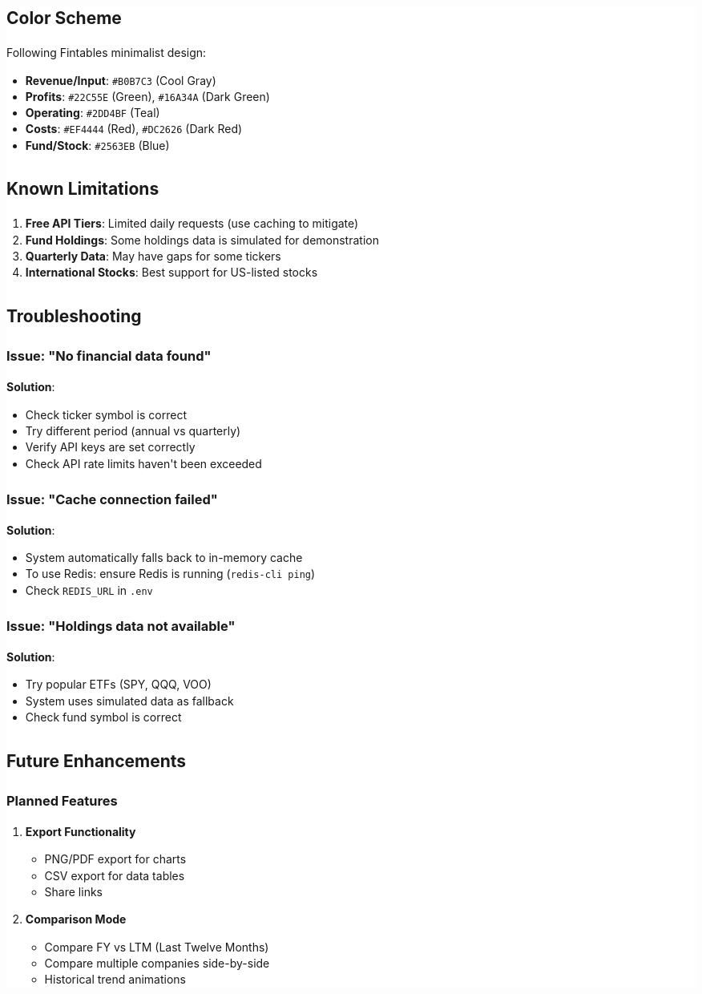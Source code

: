 ## Color Scheme

Following Fintables minimalist design:

- **Revenue/Input**: `#B0B7C3` (Cool Gray)
- **Profits**: `#22C55E` (Green), `#16A34A` (Dark Green)
- **Operating**: `#2DD4BF` (Teal)
- **Costs**: `#EF4444` (Red), `#DC2626` (Dark Red)
- **Fund/Stock**: `#2563EB` (Blue)

## Known Limitations

1. **Free API Tiers**: Limited daily requests (use caching to mitigate)
2. **Fund Holdings**: Some holdings data is simulated for demonstration
3. **Quarterly Data**: May have gaps for some tickers
4. **International Stocks**: Best support for US-listed stocks

## Troubleshooting

### Issue: "No financial data found"

**Solution**:
- Check ticker symbol is correct
- Try different period (annual vs quarterly)
- Verify API keys are set correctly
- Check API rate limits haven't been exceeded

### Issue: "Cache connection failed"

**Solution**:
- System automatically falls back to in-memory cache
- To use Redis: ensure Redis is running (`redis-cli ping`)
- Check `REDIS_URL` in `.env`

### Issue: "Holdings data not available"

**Solution**:
- Try popular ETFs (SPY, QQQ, VOO)
- System uses simulated data as fallback
- Check fund symbol is correct

## Future Enhancements

### Planned Features

1. **Export Functionality**
   - PNG/PDF export for charts
   - CSV export for data tables
   - Share links

2. **Comparison Mode**
   - Compare FY vs LTM (Last Twelve Months)
   - Compare multiple companies side-by-side
   - Historical trend animations
